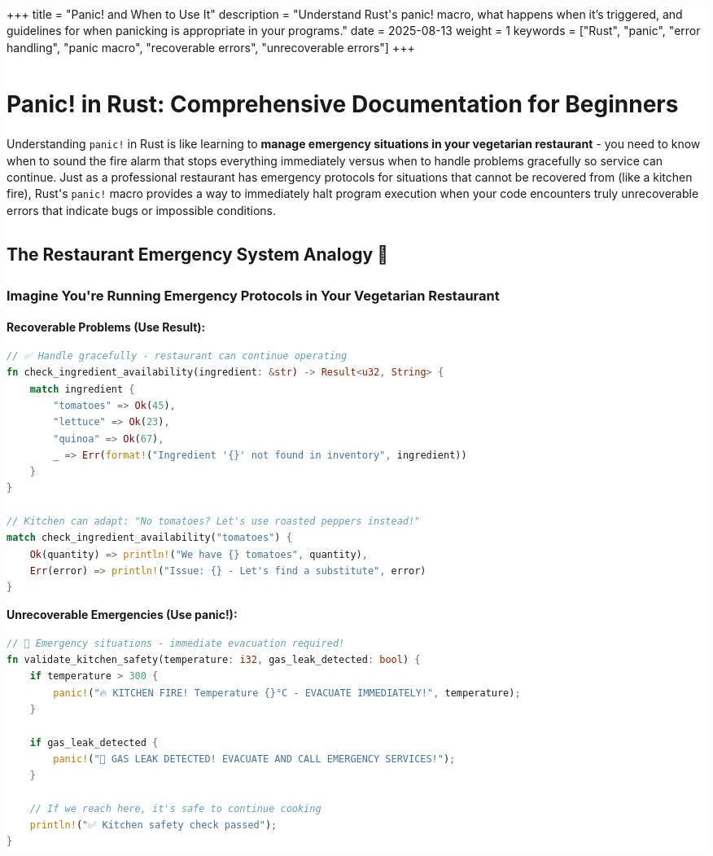 +++
title = "Panic! and When to Use It"
description = "Understand Rust's panic! macro, what happens when it’s triggered, and guidelines for when panicking is appropriate in your programs."
date = 2025-08-13
weight = 1
keywords = ["Rust", "panic", "error handling", "panic macro", "recoverable errors", "unrecoverable errors"]
+++

# Panic! in Rust: Comprehensive Documentation for Beginners

Understanding `panic!` in Rust is like learning to **manage emergency situations in your vegetarian restaurant** - you need to know when to sound the fire alarm that stops everything immediately versus when to handle problems gracefully so service can continue. Just as a professional restaurant has emergency protocols for situations that cannot be recovered from (like a kitchen fire), Rust's `panic!` macro provides a way to immediately halt program execution when your code encounters truly unrecoverable errors that indicate bugs or impossible conditions.

## The Restaurant Emergency System Analogy 🚨

### Imagine You're Running Emergency Protocols in Your Vegetarian Restaurant

**Recoverable Problems (Use Result):**

```rust
// ✅ Handle gracefully - restaurant can continue operating
fn check_ingredient_availability(ingredient: &str) -> Result<u32, String> {
    match ingredient {
        "tomatoes" => Ok(45),
        "lettuce" => Ok(23),
        "quinoa" => Ok(67),
        _ => Err(format!("Ingredient '{}' not found in inventory", ingredient))
    }
}

// Kitchen can adapt: "No tomatoes? Let's use roasted peppers instead!"
match check_ingredient_availability("tomatoes") {
    Ok(quantity) => println!("We have {} tomatoes", quantity),
    Err(error) => println!("Issue: {} - Let's find a substitute", error)
}
```

**Unrecoverable Emergencies (Use panic!):**

```rust
// 🚨 Emergency situations - immediate evacuation required!
fn validate_kitchen_safety(temperature: i32, gas_leak_detected: bool) {
    if temperature > 300 {
        panic!("🔥 KITCHEN FIRE! Temperature {}°C - EVACUATE IMMEDIATELY!", temperature);
    }

    if gas_leak_detected {
        panic!("💨 GAS LEAK DETECTED! EVACUATE AND CALL EMERGENCY SERVICES!");
    }

    // If we reach here, it's safe to continue cooking
    println!("✅ Kitchen safety check passed");
}
```
